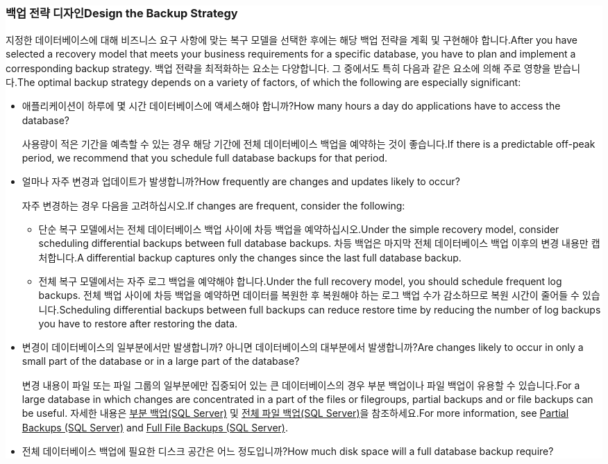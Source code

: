 ### <a name="design-the-backup-strategy"></a><span data-ttu-id="fbbc0-188">백업 전략 디자인</span><span class="sxs-lookup"><span data-stu-id="fbbc0-188">Design the Backup Strategy</span></span>  
 <span data-ttu-id="fbbc0-189">지정한 데이터베이스에 대해 비즈니스 요구 사항에 맞는 복구 모델을 선택한 후에는 해당 백업 전략을 계획 및 구현해야 합니다.</span><span class="sxs-lookup"><span data-stu-id="fbbc0-189">After you have selected a recovery model that meets your business requirements for a specific database, you have to plan and implement a corresponding backup strategy.</span></span> <span data-ttu-id="fbbc0-190">백업 전략을 최적화하는 요소는 다양합니다. 그 중에서도 특히 다음과 같은 요소에 의해 주로 영향을 받습니다.</span><span class="sxs-lookup"><span data-stu-id="fbbc0-190">The optimal backup strategy depends on a variety of factors, of which the following are especially significant:</span></span>  
  
-   <span data-ttu-id="fbbc0-191">애플리케이션이 하루에 몇 시간 데이터베이스에 액세스해야 합니까?</span><span class="sxs-lookup"><span data-stu-id="fbbc0-191">How many hours a day do applications have to access the database?</span></span>  
  
     <span data-ttu-id="fbbc0-192">사용량이 적은 기간을 예측할 수 있는 경우 해당 기간에 전체 데이터베이스 백업을 예약하는 것이 좋습니다.</span><span class="sxs-lookup"><span data-stu-id="fbbc0-192">If there is a predictable off-peak period, we recommend that you schedule full database backups for that period.</span></span>  
  
-   <span data-ttu-id="fbbc0-193">얼마나 자주 변경과 업데이트가 발생합니까?</span><span class="sxs-lookup"><span data-stu-id="fbbc0-193">How frequently are changes and updates likely to occur?</span></span>  
  
     <span data-ttu-id="fbbc0-194">자주 변경하는 경우 다음을 고려하십시오.</span><span class="sxs-lookup"><span data-stu-id="fbbc0-194">If changes are frequent, consider the following:</span></span>  
  
    -   <span data-ttu-id="fbbc0-195">단순 복구 모델에서는 전체 데이터베이스 백업 사이에 차등 백업을 예약하십시오.</span><span class="sxs-lookup"><span data-stu-id="fbbc0-195">Under the simple recovery model, consider scheduling differential backups between full database backups.</span></span> <span data-ttu-id="fbbc0-196">차등 백업은 마지막 전체 데이터베이스 백업 이후의 변경 내용만 캡처합니다.</span><span class="sxs-lookup"><span data-stu-id="fbbc0-196">A differential backup captures only the changes since the last full database backup.</span></span>  
  
    -   <span data-ttu-id="fbbc0-197">전체 복구 모델에서는 자주 로그 백업을 예약해야 합니다.</span><span class="sxs-lookup"><span data-stu-id="fbbc0-197">Under the full recovery model, you should schedule frequent log backups.</span></span> <span data-ttu-id="fbbc0-198">전체 백업 사이에 차등 백업을 예약하면 데이터를 복원한 후 복원해야 하는 로그 백업 수가 감소하므로 복원 시간이 줄어들 수 있습니다.</span><span class="sxs-lookup"><span data-stu-id="fbbc0-198">Scheduling differential backups between full backups can reduce restore time by reducing the number of log backups you have to restore after restoring the data.</span></span>  
  
-   <span data-ttu-id="fbbc0-199">변경이 데이터베이스의 일부분에서만 발생합니까? 아니면 데이터베이스의 대부분에서 발생합니까?</span><span class="sxs-lookup"><span data-stu-id="fbbc0-199">Are changes likely to occur in only a small part of the database or in a large part of the database?</span></span>  
  
     <span data-ttu-id="fbbc0-200">변경 내용이 파일 또는 파일 그룹의 일부분에만 집중되어 있는 큰 데이터베이스의 경우 부분 백업이나 파일 백업이 유용할 수 있습니다.</span><span class="sxs-lookup"><span data-stu-id="fbbc0-200">For a large database in which changes are concentrated in a part of the files or filegroups, partial backups and or file backups can be useful.</span></span> <span data-ttu-id="fbbc0-201">자세한 내용은 [부분 백업&#40;SQL Server&#41;](partial-backups-sql-server.md) 및 [전체 파일 백업&#40;SQL Server&#41;](full-file-backups-sql-server.md)을 참조하세요.</span><span class="sxs-lookup"><span data-stu-id="fbbc0-201">For more information, see [Partial Backups &#40;SQL Server&#41;](partial-backups-sql-server.md) and [Full File Backups &#40;SQL Server&#41;](full-file-backups-sql-server.md).</span></span>  
  
-   <span data-ttu-id="fbbc0-202">전체 데이터베이스 백업에 필요한 디스크 공간은 어느 정도입니까?</span><span class="sxs-lookup"><span data-stu-id="fbbc0-202">How much disk space will a full database backup require?</span></span>  
  